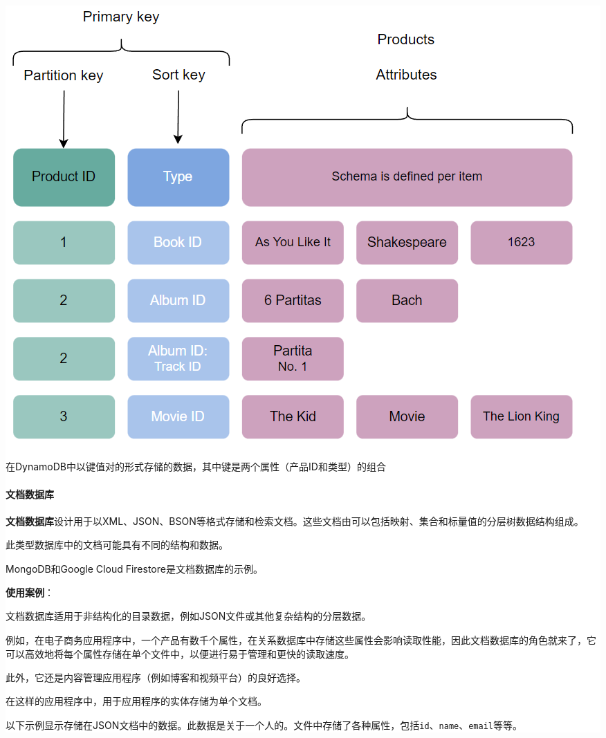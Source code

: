 ![QQ截图20230406213609](/img/09-Databases/QQ截图20230406213609.png)

在DynamoDB中以键值对的形式存储的数据，其中键是两个属性（产品ID和类型）的组合

#### 文档数据库

**文档数据库**设计用于以XML、JSON、BSON等格式存储和检索文档。这些文档由可以包括映射、集合和标量值的分层树数据结构组成。

此类型数据库中的文档可能具有不同的结构和数据。

MongoDB和Google Cloud Firestore是文档数据库的示例。

**使用案例**：

文档数据库适用于非结构化的目录数据，例如JSON文件或其他复杂结构的分层数据。

例如，在电子商务应用程序中，一个产品有数千个属性，在关系数据库中存储这些属性会影响读取性能，因此文档数据库的角色就来了，它可以高效地将每个属性存储在单个文件中，以便进行易于管理和更快的读取速度。

此外，它还是内容管理应用程序（例如博客和视频平台）的良好选择。

在这样的应用程序中，用于应用程序的实体存储为单个文档。

以下示例显示存储在JSON文档中的数据。此数据是关于一个人的。文件中存储了各种属性，包括`id`、`name`、`email`等等。
